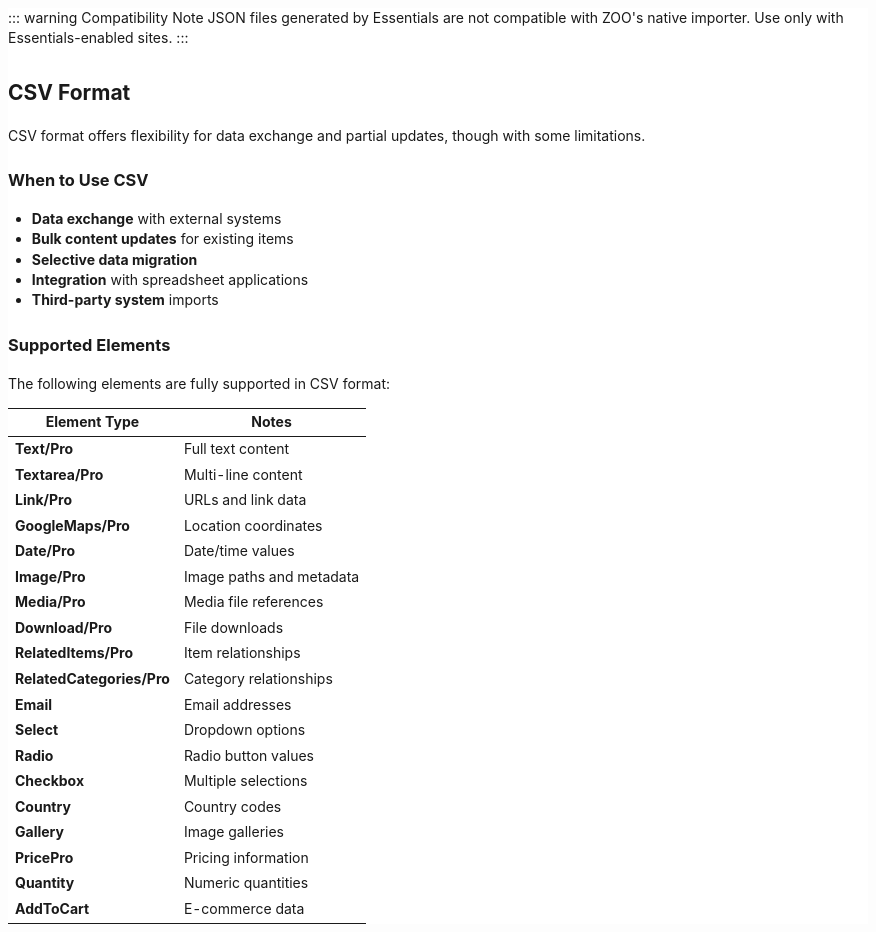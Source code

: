 ::: warning Compatibility Note
JSON files generated by Essentials are not compatible with ZOO's native importer. Use only with Essentials-enabled sites.
:::

## CSV Format

CSV format offers flexibility for data exchange and partial updates, though with some limitations.

### When to Use CSV
- **Data exchange** with external systems
- **Bulk content updates** for existing items
- **Selective data migration**
- **Integration** with spreadsheet applications
- **Third-party system** imports

### Supported Elements

The following elements are fully supported in CSV format:

| Element Type | Notes |
| --- | --- |
| **Text/Pro** | Full text content |
| **Textarea/Pro** | Multi-line content |
| **Link/Pro** | URLs and link data |
| **GoogleMaps/Pro** | Location coordinates |
| **Date/Pro** | Date/time values |
| **Image/Pro** | Image paths and metadata |
| **Media/Pro** | Media file references |
| **Download/Pro** | File downloads |
| **RelatedItems/Pro** | Item relationships |
| **RelatedCategories/Pro** | Category relationships |
| **Email** | Email addresses |
| **Select** | Dropdown options |
| **Radio** | Radio button values |
| **Checkbox** | Multiple selections |
| **Country** | Country codes |
| **Gallery** | Image galleries |
| **PricePro** | Pricing information |
| **Quantity** | Numeric quantities |
| **AddToCart** | E-commerce data |
